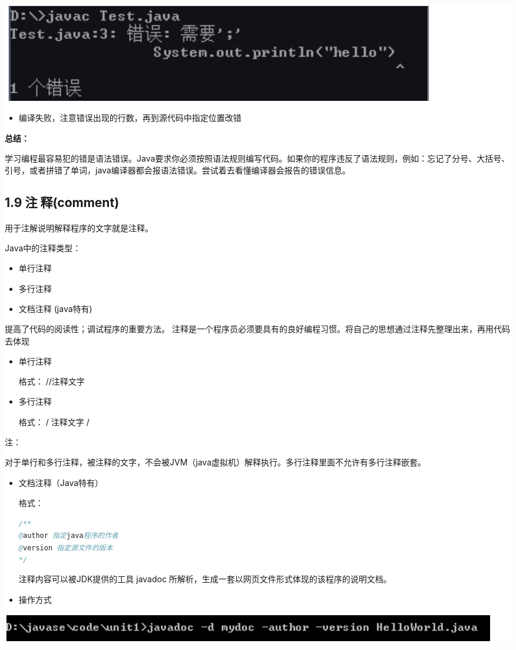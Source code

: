  ![image-20210216210646585](java-尚.assets/image-20210216210646585.png)

- 编译失败，注意错误出现的行数，再到源代码中指定位置改错

**总结：**

学习编程最容易犯的错是语法错误。Java要求你必须按照语法规则编写代码。如果你的程序违反了语法规则，例如：忘记了分号、大括号、引号，或者拼错了单词，java编译器都会报语法错误。尝试着去看懂编译器会报告的错误信息。

## 1.9 注 释(comment)

用于注解说明解释程序的文字就是注释。

Java中的注释类型：

- 单行注释

- 多行注释

- 文档注释 (java特有) 

提高了代码的阅读性；调试程序的重要方法。 注释是一个程序员必须要具有的良好编程习惯。将自己的思想通过注释先整理出来，再用代码去体现

- 单行注释

  格式： //注释文字

- 多行注释

  格式： / 注释文字 / 

注：

对于单行和多行注释，被注释的文字，不会被JVM（java虚拟机）解释执行。多行注释里面不允许有多行注释嵌套。

- 文档注释（Java特有）

  格式：

  ```java
  /**
  @author 指定java程序的作者
  @version 指定源文件的版本
  */ 
  ```

  注释内容可以被JDK提供的工具 javadoc 所解析，生成一套以网页文件形式体现的该程序的说明文档。

- 操作方式

![image-20210216210921721](java-尚.assets/image-20210216210921721.png)

